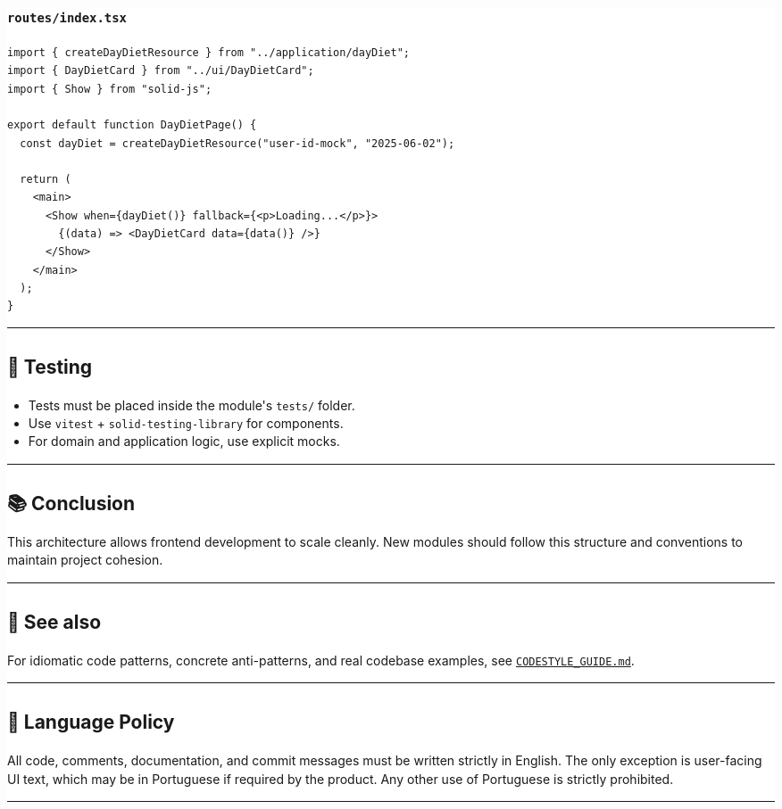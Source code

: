 ### `routes/index.tsx`

```tsx
import { createDayDietResource } from "../application/dayDiet";
import { DayDietCard } from "../ui/DayDietCard";
import { Show } from "solid-js";

export default function DayDietPage() {
  const dayDiet = createDayDietResource("user-id-mock", "2025-06-02");

  return (
    <main>
      <Show when={dayDiet()} fallback={<p>Loading...</p>}>
        {(data) => <DayDietCard data={data()} />}
      </Show>
    </main>
  );
}
```

---

## 🧪 Testing

- Tests must be placed inside the module's `tests/` folder.
- Use `vitest` + `solid-testing-library` for components.
- For domain and application logic, use explicit mocks.

---

## 📚 Conclusion

This architecture allows frontend development to scale cleanly. New modules should follow this structure and conventions to maintain project cohesion.

---

## 📖 See also

For idiomatic code patterns, concrete anti-patterns, and real codebase examples, see [`CODESTYLE_GUIDE.md`](./CODESTYLE_GUIDE.md).

---

## 🚫 Language Policy

All code, comments, documentation, and commit messages must be written strictly in English. The only exception is user-facing UI text, which may be in Portuguese if required by the product. Any other use of Portuguese is strictly prohibited.

---
